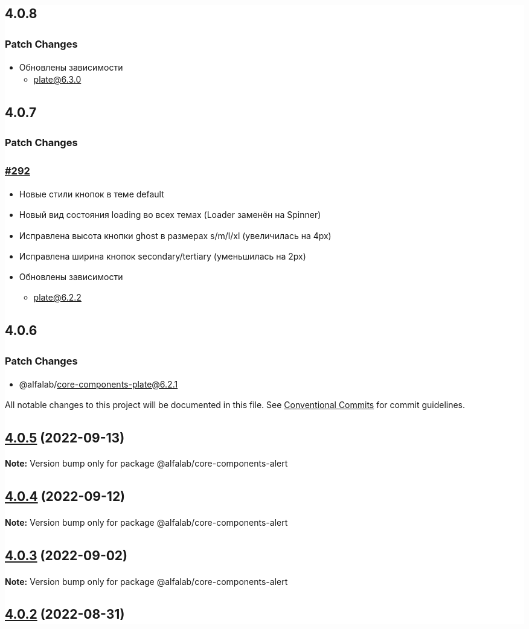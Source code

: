 ## 4.0.8

### Patch Changes

-   Обновлены зависимости
    -   plate@6.3.0

## 4.0.7

### Patch Changes

### [#292](https://github.com/core-ds/core-components/pull/292)

-   Новые стили кнопок в теме default
-   Новый вид состояния loading во всех темах (Loader заменён на Spinner)<br />
-   Исправлена высота кнопки ghost в размерах s/m/l/xl (увеличилась на 4px)<br />
-   Исправлена ширина кнопок secondary/tertiary (уменьшилась на 2px)<br />

-   Обновлены зависимости
    -   plate@6.2.2

## 4.0.6

### Patch Changes

-   @alfalab/core-components-plate@6.2.1

All notable changes to this project will be documented in this file.
See [Conventional Commits](https://conventionalcommits.org) for commit guidelines.

## [4.0.5](https://github.com/core-ds/core-components/compare/@alfalab/core-components-alert@4.0.4...@alfalab/core-components-alert@4.0.5) (2022-09-13)

**Note:** Version bump only for package @alfalab/core-components-alert

## [4.0.4](https://github.com/core-ds/core-components/compare/@alfalab/core-components-alert@4.0.3...@alfalab/core-components-alert@4.0.4) (2022-09-12)

**Note:** Version bump only for package @alfalab/core-components-alert

## [4.0.3](https://github.com/core-ds/core-components/compare/@alfalab/core-components-alert@4.0.2...@alfalab/core-components-alert@4.0.3) (2022-09-02)

**Note:** Version bump only for package @alfalab/core-components-alert

## [4.0.2](https://github.com/core-ds/core-components/compare/@alfalab/core-components-alert@4.0.1...@alfalab/core-components-alert@4.0.2) (2022-08-31)
